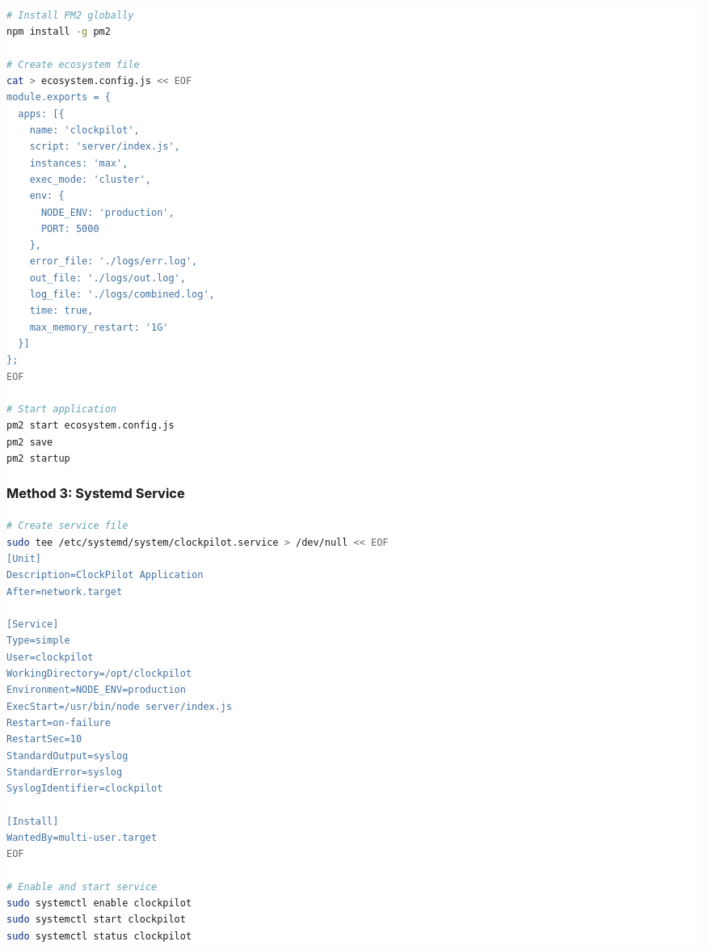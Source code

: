 ```bash
# Install PM2 globally
npm install -g pm2

# Create ecosystem file
cat > ecosystem.config.js << EOF
module.exports = {
  apps: [{
    name: 'clockpilot',
    script: 'server/index.js',
    instances: 'max',
    exec_mode: 'cluster',
    env: {
      NODE_ENV: 'production',
      PORT: 5000
    },
    error_file: './logs/err.log',
    out_file: './logs/out.log',
    log_file: './logs/combined.log',
    time: true,
    max_memory_restart: '1G'
  }]
};
EOF

# Start application
pm2 start ecosystem.config.js
pm2 save
pm2 startup
```

### Method 3: Systemd Service

```bash
# Create service file
sudo tee /etc/systemd/system/clockpilot.service > /dev/null << EOF
[Unit]
Description=ClockPilot Application
After=network.target

[Service]
Type=simple
User=clockpilot
WorkingDirectory=/opt/clockpilot
Environment=NODE_ENV=production
ExecStart=/usr/bin/node server/index.js
Restart=on-failure
RestartSec=10
StandardOutput=syslog
StandardError=syslog
SyslogIdentifier=clockpilot

[Install]
WantedBy=multi-user.target
EOF

# Enable and start service
sudo systemctl enable clockpilot
sudo systemctl start clockpilot
sudo systemctl status clockpilot
```
